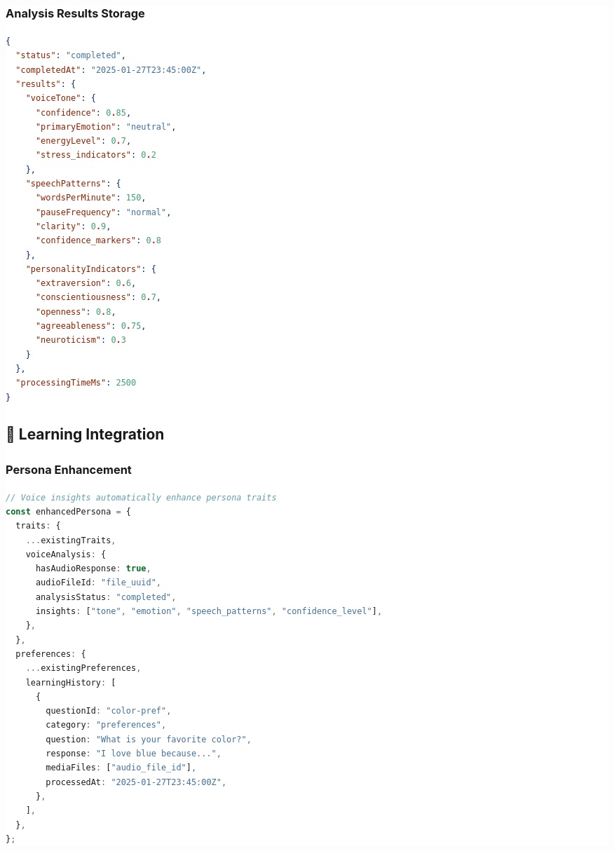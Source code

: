 ### Analysis Results Storage

```json
{
  "status": "completed",
  "completedAt": "2025-01-27T23:45:00Z",
  "results": {
    "voiceTone": {
      "confidence": 0.85,
      "primaryEmotion": "neutral",
      "energyLevel": 0.7,
      "stress_indicators": 0.2
    },
    "speechPatterns": {
      "wordsPerMinute": 150,
      "pauseFrequency": "normal",
      "clarity": 0.9,
      "confidence_markers": 0.8
    },
    "personalityIndicators": {
      "extraversion": 0.6,
      "conscientiousness": 0.7,
      "openness": 0.8,
      "agreeableness": 0.75,
      "neuroticism": 0.3
    }
  },
  "processingTimeMs": 2500
}
```

## 🔄 Learning Integration

### Persona Enhancement

```typescript
// Voice insights automatically enhance persona traits
const enhancedPersona = {
  traits: {
    ...existingTraits,
    voiceAnalysis: {
      hasAudioResponse: true,
      audioFileId: "file_uuid",
      analysisStatus: "completed",
      insights: ["tone", "emotion", "speech_patterns", "confidence_level"],
    },
  },
  preferences: {
    ...existingPreferences,
    learningHistory: [
      {
        questionId: "color-pref",
        category: "preferences",
        question: "What is your favorite color?",
        response: "I love blue because...",
        mediaFiles: ["audio_file_id"],
        processedAt: "2025-01-27T23:45:00Z",
      },
    ],
  },
};
```
